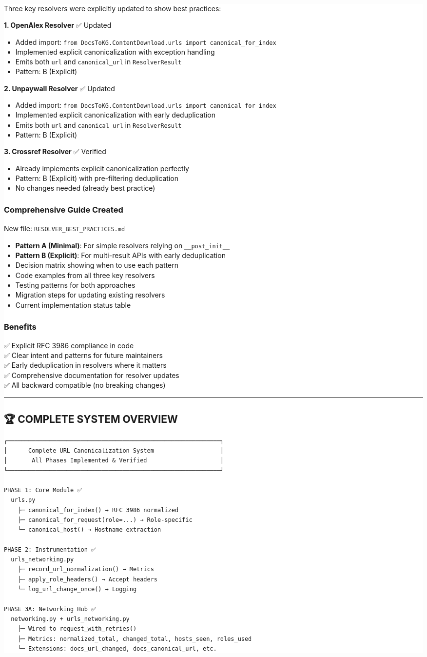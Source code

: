 Three key resolvers were explicitly updated to show best practices:

**1. OpenAlex Resolver** ✅ Updated
- Added import: `from DocsToKG.ContentDownload.urls import canonical_for_index`
- Implemented explicit canonicalization with exception handling
- Emits both `url` and `canonical_url` in `ResolverResult`
- Pattern: B (Explicit)

**2. Unpaywall Resolver** ✅ Updated
- Added import: `from DocsToKG.ContentDownload.urls import canonical_for_index`
- Implemented explicit canonicalization with early deduplication
- Emits both `url` and `canonical_url` in `ResolverResult`
- Pattern: B (Explicit)

**3. Crossref Resolver** ✅ Verified
- Already implements explicit canonicalization perfectly
- Pattern: B (Explicit) with pre-filtering deduplication
- No changes needed (already best practice)

### Comprehensive Guide Created

New file: `RESOLVER_BEST_PRACTICES.md`
- **Pattern A (Minimal)**: For simple resolvers relying on `__post_init__`
- **Pattern B (Explicit)**: For multi-result APIs with early deduplication
- Decision matrix showing when to use each pattern
- Code examples from all three key resolvers
- Testing patterns for both approaches
- Migration steps for updating existing resolvers
- Current implementation status table

### Benefits

✅ Explicit RFC 3986 compliance in code  
✅ Clear intent and patterns for future maintainers  
✅ Early deduplication in resolvers where it matters  
✅ Comprehensive documentation for resolver updates  
✅ All backward compatible (no breaking changes)  

---

## 🏆 COMPLETE SYSTEM OVERVIEW

```
┌─────────────────────────────────────────────────────────────┐
│      Complete URL Canonicalization System                   │
│       All Phases Implemented & Verified                     │
└─────────────────────────────────────────────────────────────┘

PHASE 1: Core Module ✅
  urls.py
    ├─ canonical_for_index() → RFC 3986 normalized
    ├─ canonical_for_request(role=...) → Role-specific
    └─ canonical_host() → Hostname extraction

PHASE 2: Instrumentation ✅
  urls_networking.py
    ├─ record_url_normalization() → Metrics
    ├─ apply_role_headers() → Accept headers
    └─ log_url_change_once() → Logging

PHASE 3A: Networking Hub ✅
  networking.py + urls_networking.py
    ├─ Wired to request_with_retries()
    ├─ Metrics: normalized_total, changed_total, hosts_seen, roles_used
    └─ Extensions: docs_url_changed, docs_canonical_url, etc.

```